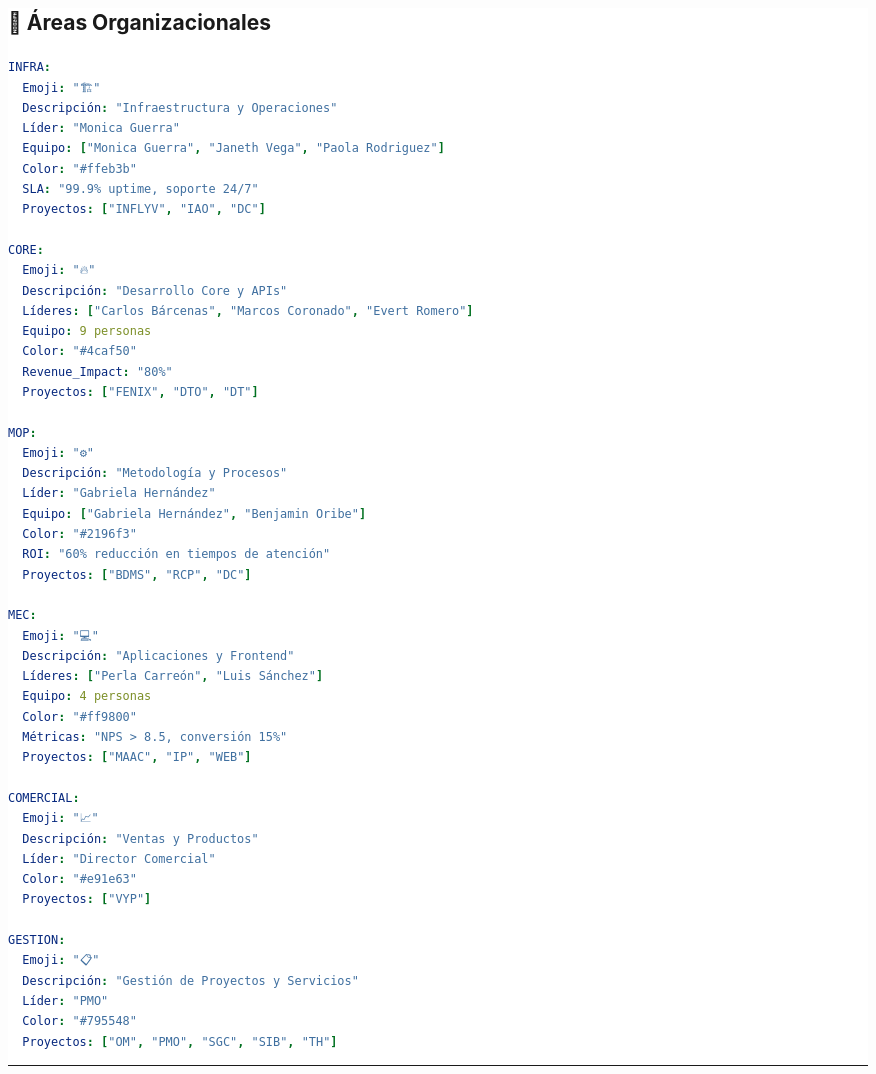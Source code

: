 ## 🏢 Áreas Organizacionales

```yaml
INFRA:
  Emoji: "🏗️"
  Descripción: "Infraestructura y Operaciones"
  Líder: "Monica Guerra"
  Equipo: ["Monica Guerra", "Janeth Vega", "Paola Rodriguez"]
  Color: "#ffeb3b"
  SLA: "99.9% uptime, soporte 24/7"
  Proyectos: ["INFLYV", "IAO", "DC"]

CORE:
  Emoji: "🔥"
  Descripción: "Desarrollo Core y APIs"
  Líderes: ["Carlos Bárcenas", "Marcos Coronado", "Evert Romero"]
  Equipo: 9 personas
  Color: "#4caf50"
  Revenue_Impact: "80%"
  Proyectos: ["FENIX", "DTO", "DT"]

MOP:
  Emoji: "⚙️"
  Descripción: "Metodología y Procesos"
  Líder: "Gabriela Hernández"
  Equipo: ["Gabriela Hernández", "Benjamin Oribe"]
  Color: "#2196f3"
  ROI: "60% reducción en tiempos de atención"
  Proyectos: ["BDMS", "RCP", "DC"]

MEC:
  Emoji: "💻"
  Descripción: "Aplicaciones y Frontend"
  Líderes: ["Perla Carreón", "Luis Sánchez"]
  Equipo: 4 personas
  Color: "#ff9800"
  Métricas: "NPS > 8.5, conversión 15%"
  Proyectos: ["MAAC", "IP", "WEB"]

COMERCIAL:
  Emoji: "📈"
  Descripción: "Ventas y Productos"
  Líder: "Director Comercial"
  Color: "#e91e63"
  Proyectos: ["VYP"]

GESTION:
  Emoji: "📋"
  Descripción: "Gestión de Proyectos y Servicios"
  Líder: "PMO"
  Color: "#795548"
  Proyectos: ["OM", "PMO", "SGC", "SIB", "TH"]
```

---